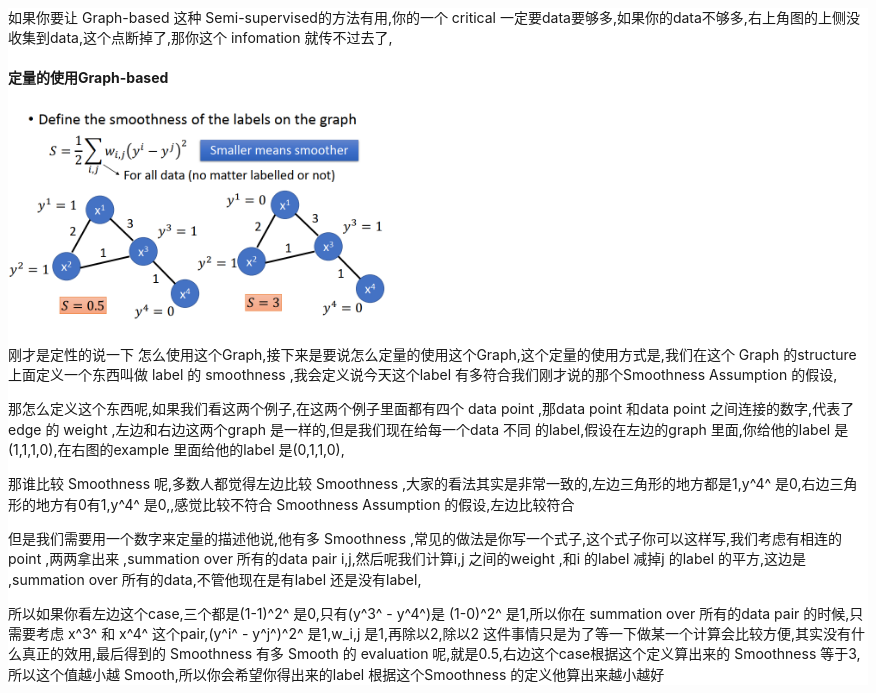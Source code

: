 如果你要让 Graph-based  这种  Semi-supervised的方法有用,你的一个  critical 一定要data要够多,如果你的data不够多,右上角图的上侧没收集到data,这个点断掉了,那你这个  infomation  就传不过去了,

#### 定量的使用Graph-based 

<img src="23-25.PNG" alt="23-25" style="zoom:43%;" />

刚才是定性的说一下 怎么使用这个Graph,接下来是要说怎么定量的使用这个Graph,这个定量的使用方式是,我们在这个 Graph 的structure上面定义一个东西叫做  label 的 smoothness ,我会定义说今天这个label 有多符合我们刚才说的那个Smoothness Assumption 的假设,

那怎么定义这个东西呢,如果我们看这两个例子,在这两个例子里面都有四个 data point ,那data point 和data point 之间连接的数字,代表了edge 的 weight ,左边和右边这两个graph 是一样的,但是我们现在给每一个data  不同 的label,假设在左边的graph 里面,你给他的label 是(1,1,1,0),在右图的example 里面给他的label 是(0,1,1,0),

那谁比较  Smoothness  呢,多数人都觉得左边比较 Smoothness ,大家的看法其实是非常一致的,左边三角形的地方都是1,y^4^ 是0,右边三角形的地方有0有1,y^4^ 是0,,感觉比较不符合  Smoothness Assumption 的假设,左边比较符合

但是我们需要用一个数字来定量的描述他说,他有多 Smoothness ,常见的做法是你写一个式子,这个式子你可以这样写,我们考虑有相连的point ,两两拿出来 ,summation over 所有的data pair i,j,然后呢我们计算i,j 之间的weight ,和i 的label 减掉j  的label 的平方,这边是 ,summation over 所有的data,不管他现在是有label 还是没有label,

所以如果你看左边这个case,三个都是(1-1)^2^ 是0,只有(y^3^ - y^4^)是 (1-0)^2^ 是1,所以你在 summation over 所有的data pair 的时候,只需要考虑 x^3^ 和  x^4^ 这个pair,(y^i^ - y^j^)^2^ 是1,w_i,j 是1,再除以2,除以2 这件事情只是为了等一下做某一个计算会比较方便,其实没有什么真正的效用,最后得到的 Smoothness  有多 Smooth 的 evaluation 呢,就是0.5,右边这个case根据这个定义算出来的 Smoothness  等于3,所以这个值越小越 Smooth,所以你会希望你得出来的label 根据这个Smoothness 的定义他算出来越小越好
